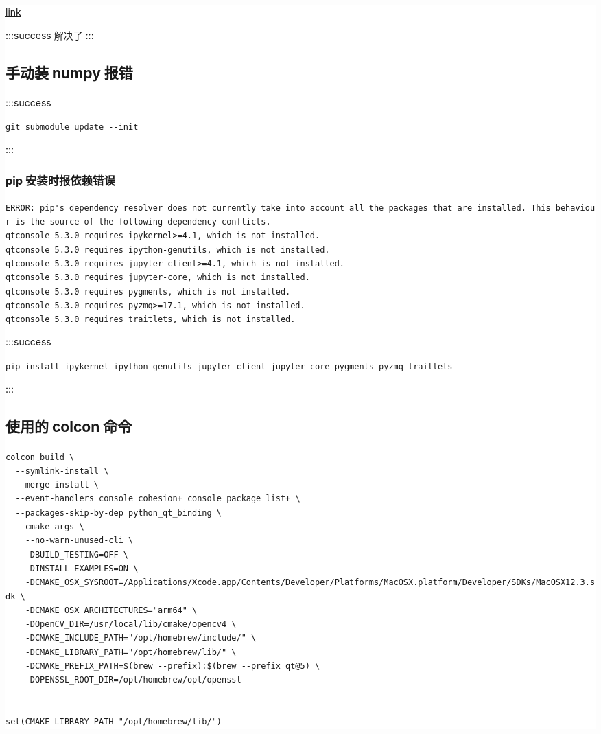 [link](https://github.com/pygraphviz/pygraphviz/issues/155)

:::success
解决了
:::

## 手动装 numpy 报错

:::success
```
git submodule update --init
```
:::

### pip 安装时报依赖错误

```
ERROR: pip's dependency resolver does not currently take into account all the packages that are installed. This behaviour is the source of the following dependency conflicts.
qtconsole 5.3.0 requires ipykernel>=4.1, which is not installed.
qtconsole 5.3.0 requires ipython-genutils, which is not installed.
qtconsole 5.3.0 requires jupyter-client>=4.1, which is not installed.
qtconsole 5.3.0 requires jupyter-core, which is not installed.
qtconsole 5.3.0 requires pygments, which is not installed.
qtconsole 5.3.0 requires pyzmq>=17.1, which is not installed.
qtconsole 5.3.0 requires traitlets, which is not installed.
```


:::success
```
pip install ipykernel ipython-genutils jupyter-client jupyter-core pygments pyzmq traitlets
```
:::

## 使用的 colcon 命令

```shell
colcon build \
  --symlink-install \
  --merge-install \
  --event-handlers console_cohesion+ console_package_list+ \
  --packages-skip-by-dep python_qt_binding \
  --cmake-args \
    --no-warn-unused-cli \
    -DBUILD_TESTING=OFF \
    -DINSTALL_EXAMPLES=ON \
    -DCMAKE_OSX_SYSROOT=/Applications/Xcode.app/Contents/Developer/Platforms/MacOSX.platform/Developer/SDKs/MacOSX12.3.sdk \
    -DCMAKE_OSX_ARCHITECTURES="arm64" \
    -DOpenCV_DIR=/usr/local/lib/cmake/opencv4 \
    -DCMAKE_INCLUDE_PATH="/opt/homebrew/include/" \
    -DCMAKE_LIBRARY_PATH="/opt/homebrew/lib/" \
    -DCMAKE_PREFIX_PATH=$(brew --prefix):$(brew --prefix qt@5) \
    -DOPENSSL_ROOT_DIR=/opt/homebrew/opt/openssl
    
    
set(CMAKE_LIBRARY_PATH "/opt/homebrew/lib/")

```

